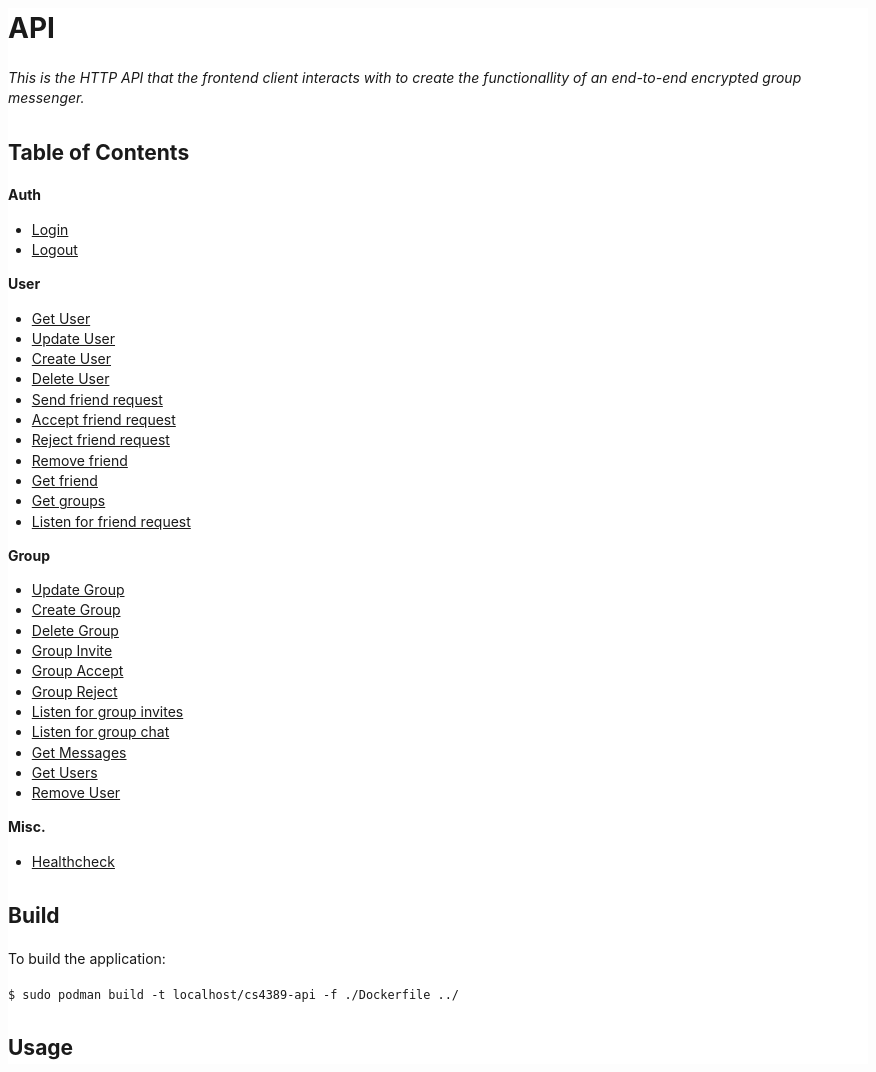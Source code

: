 # API

*This is the HTTP API that the frontend client interacts with to create the
functionallity of an end-to-end encrypted group messenger.*

## Table of Contents

**Auth**

- [Login](#login)
- [Logout](#logout)

**User**
- [Get User](#userget)
- [Update User](#userupdate)
- [Create User](#usercreate)
- [Delete User](#userdelete)
- [Send friend request](#userfriendinvite)
- [Accept friend request](#userfriendaccept)
- [Reject friend request](#userfriendreject)
- [Remove friend](#userfriendremove)
- [Get friend](#userfriendget)
- [Get groups](#usergroups)
- [Listen for friend request](#userfriendlisten)

**Group**
- [Update Group](#groupupdate)
- [Create Group](#groupcreate)
- [Delete Group](#groupdelete)
- [Group Invite](#groupinvite)
- [Group Accept](#groupinviteaccept)
- [Group Reject](#groupinvitereject)
- [Listen for group invites](#groupinvitelisten)
- [Listen for group chat](#groupchat)
- [Get Messages](#groupmessages)
- [Get Users](#groupusers)
- [Remove User](#groupban)

**Misc.**

- [Healthcheck](#healthcheck)

## Build

To build the application:

```
$ sudo podman build -t localhost/cs4389-api -f ./Dockerfile ../
```

## Usage
